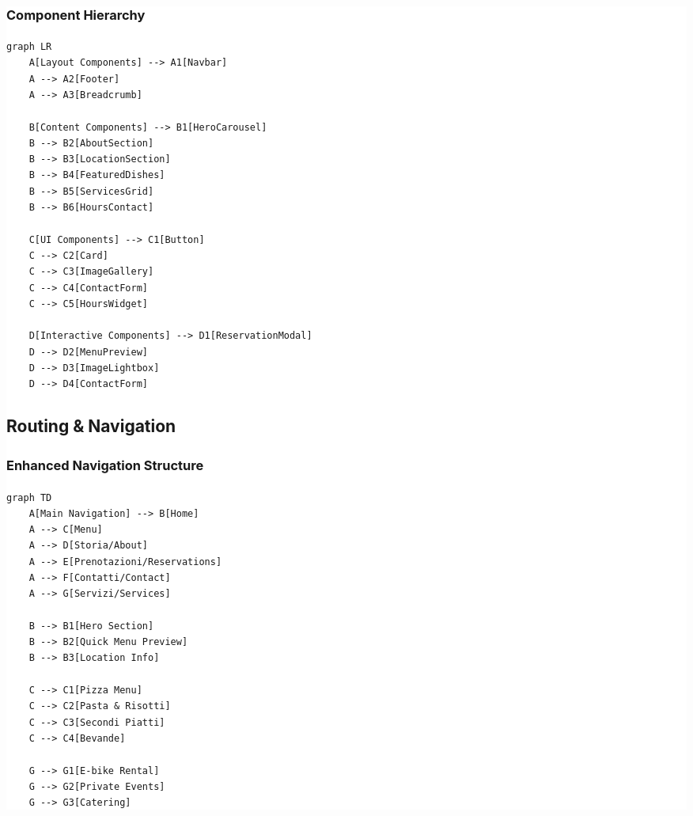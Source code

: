 ```mermaid
```

### Component Hierarchy
```mermaid
graph LR
    A[Layout Components] --> A1[Navbar]
    A --> A2[Footer]
    A --> A3[Breadcrumb]
    
    B[Content Components] --> B1[HeroCarousel]
    B --> B2[AboutSection]
    B --> B3[LocationSection]
    B --> B4[FeaturedDishes]
    B --> B5[ServicesGrid]
    B --> B6[HoursContact]
    
    C[UI Components] --> C1[Button]
    C --> C2[Card]
    C --> C3[ImageGallery]
    C --> C4[ContactForm]
    C --> C5[HoursWidget]
    
    D[Interactive Components] --> D1[ReservationModal]
    D --> D2[MenuPreview]
    D --> D3[ImageLightbox]
    D --> D4[ContactForm]
```

## Routing & Navigation

### Enhanced Navigation Structure
```mermaid
graph TD
    A[Main Navigation] --> B[Home]
    A --> C[Menu]
    A --> D[Storia/About]
    A --> E[Prenotazioni/Reservations]
    A --> F[Contatti/Contact]
    A --> G[Servizi/Services]
    
    B --> B1[Hero Section]
    B --> B2[Quick Menu Preview]
    B --> B3[Location Info]
    
    C --> C1[Pizza Menu]
    C --> C2[Pasta & Risotti]
    C --> C3[Secondi Piatti]
    C --> C4[Bevande]
    
    G --> G1[E-bike Rental]
    G --> G2[Private Events]
    G --> G3[Catering]
```
